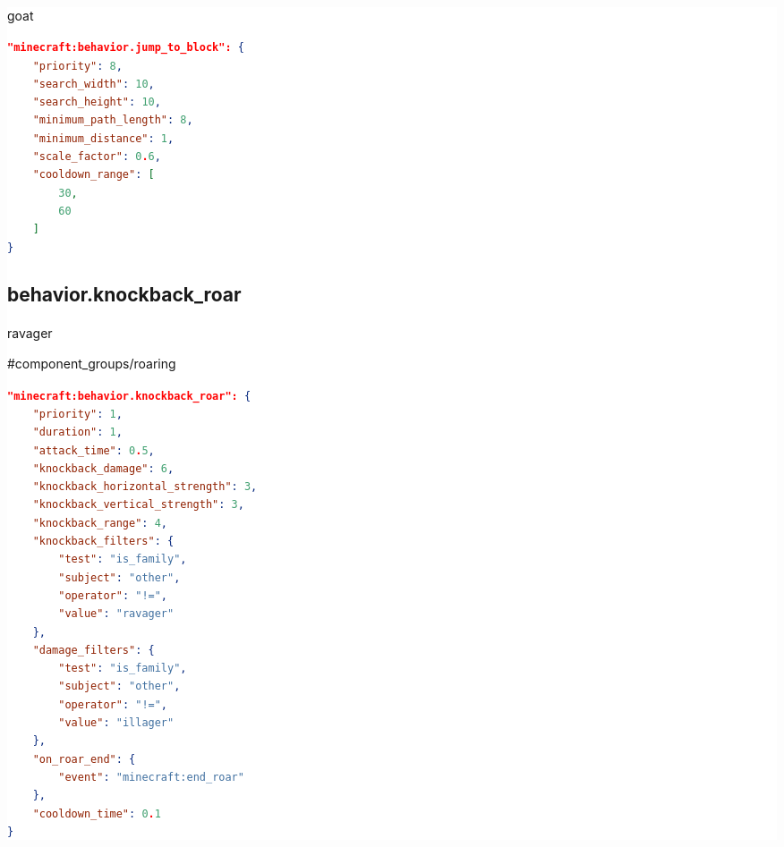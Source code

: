 goat

<CodeHeader></CodeHeader>

```json
"minecraft:behavior.jump_to_block": {
    "priority": 8,
    "search_width": 10,
    "search_height": 10,
    "minimum_path_length": 8,
    "minimum_distance": 1,
    "scale_factor": 0.6,
    "cooldown_range": [
        30,
        60
    ]
}
```

</Spoiler>

## behavior.knockback_roar

<Spoiler title="Show">

ravager

<CodeHeader>#component_groups/roaring</CodeHeader>

```json
"minecraft:behavior.knockback_roar": {
    "priority": 1,
    "duration": 1,
    "attack_time": 0.5,
    "knockback_damage": 6,
    "knockback_horizontal_strength": 3,
    "knockback_vertical_strength": 3,
    "knockback_range": 4,
    "knockback_filters": {
        "test": "is_family",
        "subject": "other",
        "operator": "!=",
        "value": "ravager"
    },
    "damage_filters": {
        "test": "is_family",
        "subject": "other",
        "operator": "!=",
        "value": "illager"
    },
    "on_roar_end": {
        "event": "minecraft:end_roar"
    },
    "cooldown_time": 0.1
}
```
